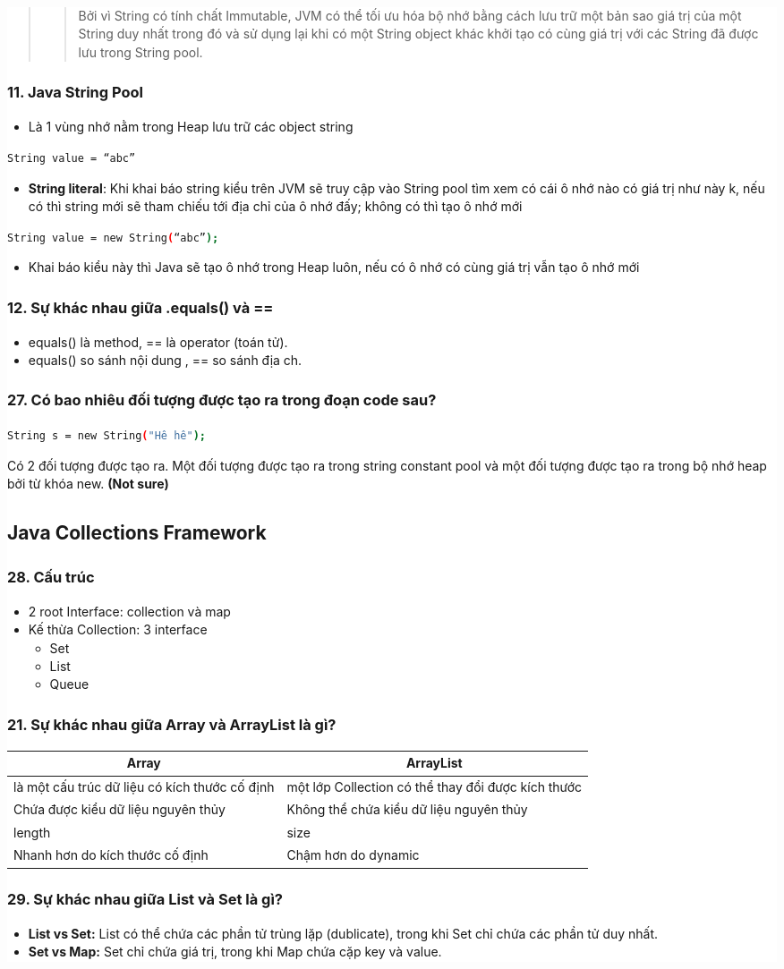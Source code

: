 >>Bởi vì String có tính chất Immutable, JVM có thể tối ưu hóa bộ nhớ bằng cách lưu trữ một bản sao giá trị của một String duy nhất trong đó và sử dụng lại khi có một String object khác khởi tạo có cùng giá trị với các String đã được lưu trong String pool.
### 11. Java String Pool 
- Là 1 vùng nhớ nằm trong Heap lưu trữ các object string

```sh
String value = “abc”
```
- **String literal**: Khi khai báo string kiểu trên JVM sẽ truy cập vào String pool tìm xem có cái ô nhớ nào có giá trị như này k, nếu có thì string mới sẽ tham chiếu tới địa chỉ của ô nhớ đấy; không có thì tạo ô nhớ mới

```sh
String value = new String(“abc”);
```
- Khai báo kiểu này thì Java sẽ tạo ô nhớ trong Heap luôn, nếu có ô nhớ có cùng giá trị vẫn tạo ô nhớ mới
### 12. Sự khác nhau giữa .equals() và ==
- equals() là method, == là operator (toán tử).
- equals() so sánh nội dung , == so sánh địa ch.
### 27. Có bao nhiêu đối tượng được tạo ra trong đoạn code sau?
```sh
String s = new String("Hê hê");
```
Có 2 đối tượng được tạo ra. Một đối tượng được tạo ra trong string constant pool và một đối tượng được tạo ra trong bộ nhớ heap bởi từ khóa new. **(Not sure)**

## Java Collections Framework
### 28. Cấu trúc 
- 2 root Interface: collection và map
- Kế thừa Collection: 3 interface
    + Set
    + List
    + Queue
### 21. Sự khác nhau giữa Array và ArrayList là gì?
| Array |  ArrayList  |
| ------ | ------ |
| là một cấu trúc dữ liệu có kích thước cố định |một lớp Collection có thể thay đổi được kích thước |
| Chứa được kiểu dữ liệu nguyên thủy | Không thể chứa kiểu dữ liệu nguyên thủy |
| length | size |
| Nhanh hơn do kích thước cố định | Chậm hơn do dynamic |
### 29. Sự khác nhau giữa List và Set là gì?
- **List vs Set:** List có thể chứa các phần tử trùng lặp (dublicate), trong khi Set chỉ chứa các phần tử duy nhất.
- **Set vs Map:** Set chỉ chứa giá trị, trong khi Map chứa cặp key và value.










